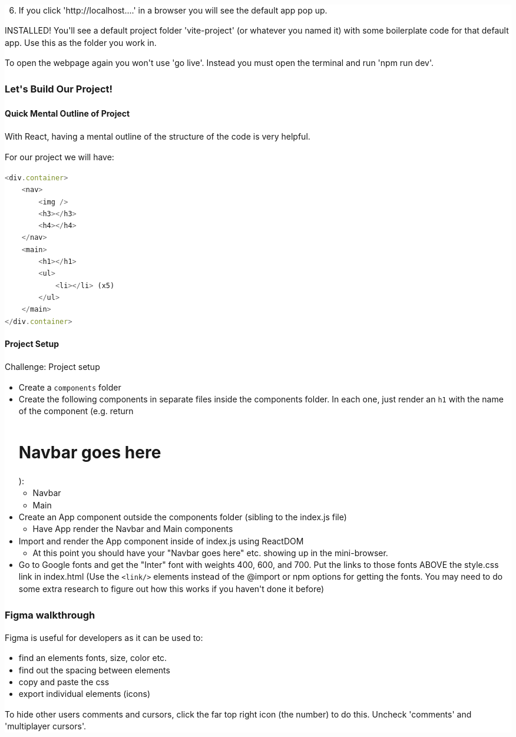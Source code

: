 6. If you click 'http://localhost....' in a browser you will see the default app pop up. 

INSTALLED! You'll see a default project folder 'vite-project' (or whatever you named it) with some boilerplate code for that default app. Use this as the folder you work in.

To open the webpage again you won't use 'go live'. Instead you must open the terminal and run 'npm run dev'.

### Let's Build Our Project!

#### Quick Mental Outline of Project
With React, having a mental outline of the structure of the code is very helpful.

For our project we will have:
```js
<div.container>
    <nav>
        <img />
        <h3></h3>
        <h4></h4>
    </nav>
    <main>
        <h1></h1>
        <ul>
            <li></li> (x5)
        </ul>
    </main>
</div.container>
```

#### Project Setup
Challenge: Project setup

- Create a `components` folder
- Create the following components in separate files inside
  the components folder.  In each one, just render an `h1` 
  with the name of the component (e.g. return <h1>Navbar goes here</h1>):
    - Navbar
    - Main
- Create an App component outside the components folder (sibling to
  the index.js file)
    - Have App render the Navbar and Main components
- Import and render the App component inside of index.js using ReactDOM
    - At this point you should have your "Navbar goes here" etc. showing up
      in the mini-browser.
- Go to Google fonts and get the "Inter" font with weights 400, 600, and 700.
  Put the links to those fonts ABOVE the style.css link in index.html (Use
  the `<link/>` elements instead of the @import or npm options for getting
  the fonts. You may need to do some extra research to figure out how this 
  works if you haven't done it before)


### Figma walkthrough 
Figma is useful for developers as it can be used to:
- find an elements fonts, size, color etc.
- find out the spacing between elements
- copy and paste the css
- export individual elements (icons)

To hide other users comments and cursors, click the far top right icon (the number) to do this. Uncheck 'comments' and 'multiplayer cursors'.



